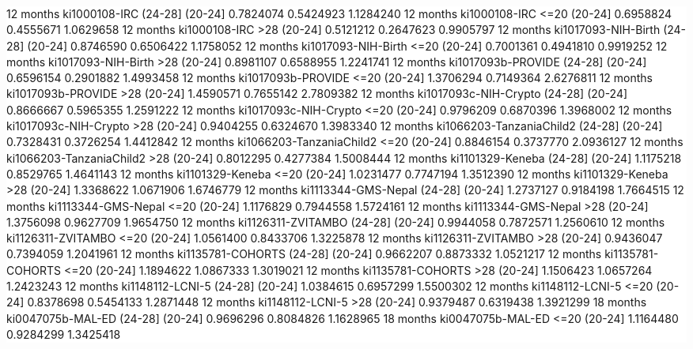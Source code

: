 12 months   ki1000108-IRC              (24-28]              (20-24]           0.7824074   0.5424923   1.1284240
12 months   ki1000108-IRC              <=20                 (20-24]           0.6958824   0.4555671   1.0629658
12 months   ki1000108-IRC              >28                  (20-24]           0.5121212   0.2647623   0.9905797
12 months   ki1017093-NIH-Birth        (24-28]              (20-24]           0.8746590   0.6506422   1.1758052
12 months   ki1017093-NIH-Birth        <=20                 (20-24]           0.7001361   0.4941810   0.9919252
12 months   ki1017093-NIH-Birth        >28                  (20-24]           0.8981107   0.6588955   1.2241741
12 months   ki1017093b-PROVIDE         (24-28]              (20-24]           0.6596154   0.2901882   1.4993458
12 months   ki1017093b-PROVIDE         <=20                 (20-24]           1.3706294   0.7149364   2.6276811
12 months   ki1017093b-PROVIDE         >28                  (20-24]           1.4590571   0.7655142   2.7809382
12 months   ki1017093c-NIH-Crypto      (24-28]              (20-24]           0.8666667   0.5965355   1.2591222
12 months   ki1017093c-NIH-Crypto      <=20                 (20-24]           0.9796209   0.6870396   1.3968002
12 months   ki1017093c-NIH-Crypto      >28                  (20-24]           0.9404255   0.6324670   1.3983340
12 months   ki1066203-TanzaniaChild2   (24-28]              (20-24]           0.7328431   0.3726254   1.4412842
12 months   ki1066203-TanzaniaChild2   <=20                 (20-24]           0.8846154   0.3737770   2.0936127
12 months   ki1066203-TanzaniaChild2   >28                  (20-24]           0.8012295   0.4277384   1.5008444
12 months   ki1101329-Keneba           (24-28]              (20-24]           1.1175218   0.8529765   1.4641143
12 months   ki1101329-Keneba           <=20                 (20-24]           1.0231477   0.7747194   1.3512390
12 months   ki1101329-Keneba           >28                  (20-24]           1.3368622   1.0671906   1.6746779
12 months   ki1113344-GMS-Nepal        (24-28]              (20-24]           1.2737127   0.9184198   1.7664515
12 months   ki1113344-GMS-Nepal        <=20                 (20-24]           1.1176829   0.7944558   1.5724161
12 months   ki1113344-GMS-Nepal        >28                  (20-24]           1.3756098   0.9627709   1.9654750
12 months   ki1126311-ZVITAMBO         (24-28]              (20-24]           0.9944058   0.7872571   1.2560610
12 months   ki1126311-ZVITAMBO         <=20                 (20-24]           1.0561400   0.8433706   1.3225878
12 months   ki1126311-ZVITAMBO         >28                  (20-24]           0.9436047   0.7394059   1.2041961
12 months   ki1135781-COHORTS          (24-28]              (20-24]           0.9662207   0.8873332   1.0521217
12 months   ki1135781-COHORTS          <=20                 (20-24]           1.1894622   1.0867333   1.3019021
12 months   ki1135781-COHORTS          >28                  (20-24]           1.1506423   1.0657264   1.2423243
12 months   ki1148112-LCNI-5           (24-28]              (20-24]           1.0384615   0.6957299   1.5500302
12 months   ki1148112-LCNI-5           <=20                 (20-24]           0.8378698   0.5454133   1.2871448
12 months   ki1148112-LCNI-5           >28                  (20-24]           0.9379487   0.6319438   1.3921299
18 months   ki0047075b-MAL-ED          (24-28]              (20-24]           0.9696296   0.8084826   1.1628965
18 months   ki0047075b-MAL-ED          <=20                 (20-24]           1.1164480   0.9284299   1.3425418
